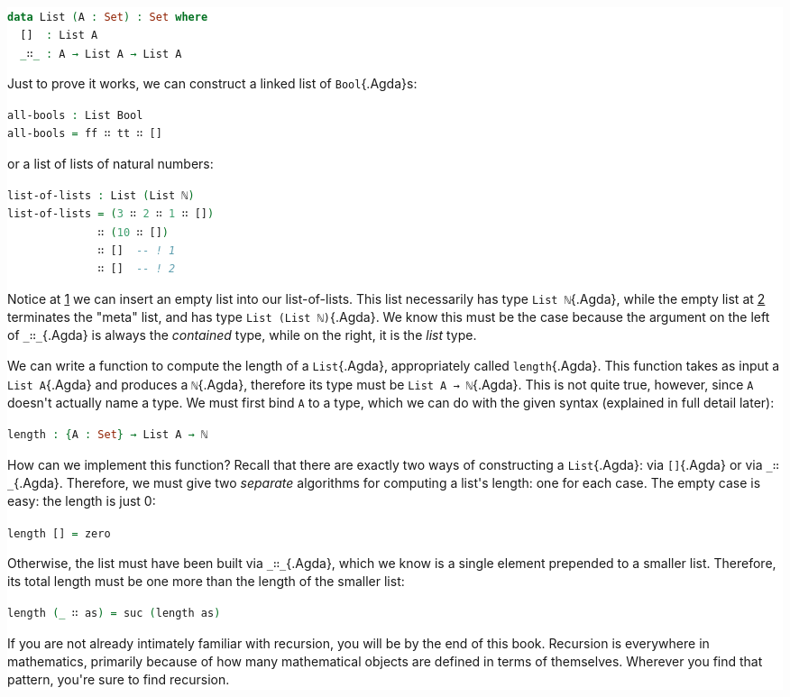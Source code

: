 ```agda
data List (A : Set) : Set where
  []  : List A
  _∷_ : A → List A → List A
```

Just to prove it works, we can construct a linked list of `Bool`{.Agda}s:

```agda
all-bools : List Bool
all-bools = ff ∷ tt ∷ []
```

or a list of lists of natural numbers:

```agda
list-of-lists : List (List ℕ)
list-of-lists = (3 ∷ 2 ∷ 1 ∷ [])
              ∷ (10 ∷ [])
              ∷ []  -- ! 1
              ∷ []  -- ! 2
```

Notice at [1](Ann) we can insert an empty list into our list-of-lists. This list
necessarily has type `List ℕ`{.Agda}, while the empty list at [2](Ann)
terminates the "meta" list, and has type `List (List ℕ)`{.Agda}. We know this
must be the case because the argument on the left of `_∷_`{.Agda} is always the
*contained* type, while on the right, it is the *list* type.

We can write a function to compute the length of a `List`{.Agda}, appropriately
called `length`{.Agda}. This function takes as input a `List A`{.Agda} and
produces a `ℕ`{.Agda}, therefore its type must be `List A → ℕ`{.Agda}. This is
not quite true, however, since `A` doesn't actually name a type. We must first
bind `A` to a type, which we can do with the given syntax (explained in full
detail later):

```agda
length : {A : Set} → List A → ℕ
```

How can we implement this function? Recall that there are exactly two ways of
constructing a `List`{.Agda}: via `[]`{.Agda} or via `_∷_`{.Agda}. Therefore, we
must give two *separate* algorithms for computing a list's length: one for each
case. The empty case is easy: the length is just 0:

```agda
length [] = zero
```

Otherwise, the list must have been built via `_∷_`{.Agda}, which we know is a
single element prepended to a smaller list. Therefore, its total length must be
one more than the length of the smaller list:

```agda
length (_ ∷ as) = suc (length as)
```

If you are not already intimately familiar with recursion, you will be by the
end of this book. Recursion is everywhere in mathematics, primarily because of
how many mathematical objects are defined in terms of themselves. Wherever you
find that pattern, you're sure to find recursion.

